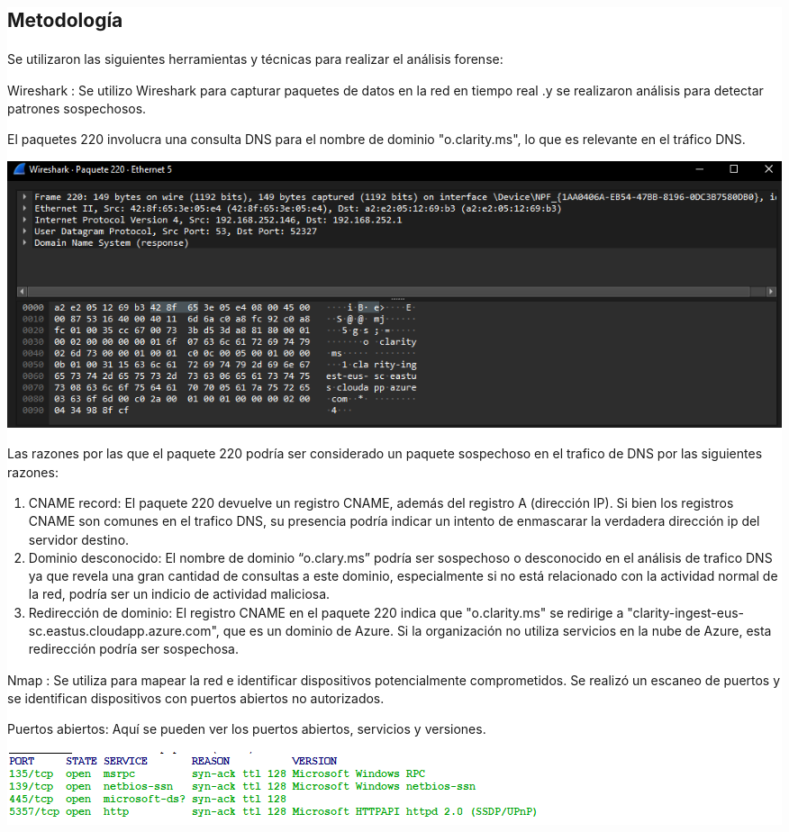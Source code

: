 ## Metodología

Se utilizaron las siguientes herramientas y técnicas para realizar el análisis forense:

Wireshark : Se utilizo Wireshark para capturar paquetes de datos en la red en tiempo real .y se realizaron análisis para detectar patrones sospechosos.

El paquetes 220 involucra una consulta DNS para el nombre de dominio "o.clarity.ms", lo que es relevante en el tráfico DNS.

<p aling="center">
<img src="./imagenes/puertos abiertos wireshark.png">
</p>


 
Las razones por las que el paquete 220 podría ser considerado un paquete sospechoso en el trafico de DNS por las siguientes razones:

1.	CNAME record: El paquete 220 devuelve un registro CNAME, además del registro A (dirección IP). Si bien los registros CNAME son comunes en el trafico DNS, su presencia podría indicar un intento de enmascarar la verdadera dirección ip del servidor destino.
2.	Dominio desconocido: El nombre de dominio “o.clary.ms” podría ser sospechoso o desconocido en el análisis de trafico DNS ya que revela una gran cantidad de consultas a este dominio, especialmente si no está relacionado con la actividad normal de la red, podría ser un indicio de actividad maliciosa.
3.	Redirección de dominio: El registro CNAME en el paquete 220 indica que "o.clarity.ms" se redirige a "clarity-ingest-eus-sc.eastus.cloudapp.azure.com", que es un dominio de Azure. Si la organización no utiliza servicios en la nube de Azure, esta redirección podría ser sospechosa.

Nmap : Se utiliza para mapear la red e identificar dispositivos potencialmente comprometidos. Se realizó un escaneo de puertos y se identifican dispositivos con puertos abiertos no autorizados.

Puertos abiertos:  Aquí se pueden ver los puertos abiertos, servicios y versiones.
<p aling="center">
<img src="./imagenes/puertos abiertos nmap1.png">
</p>
 